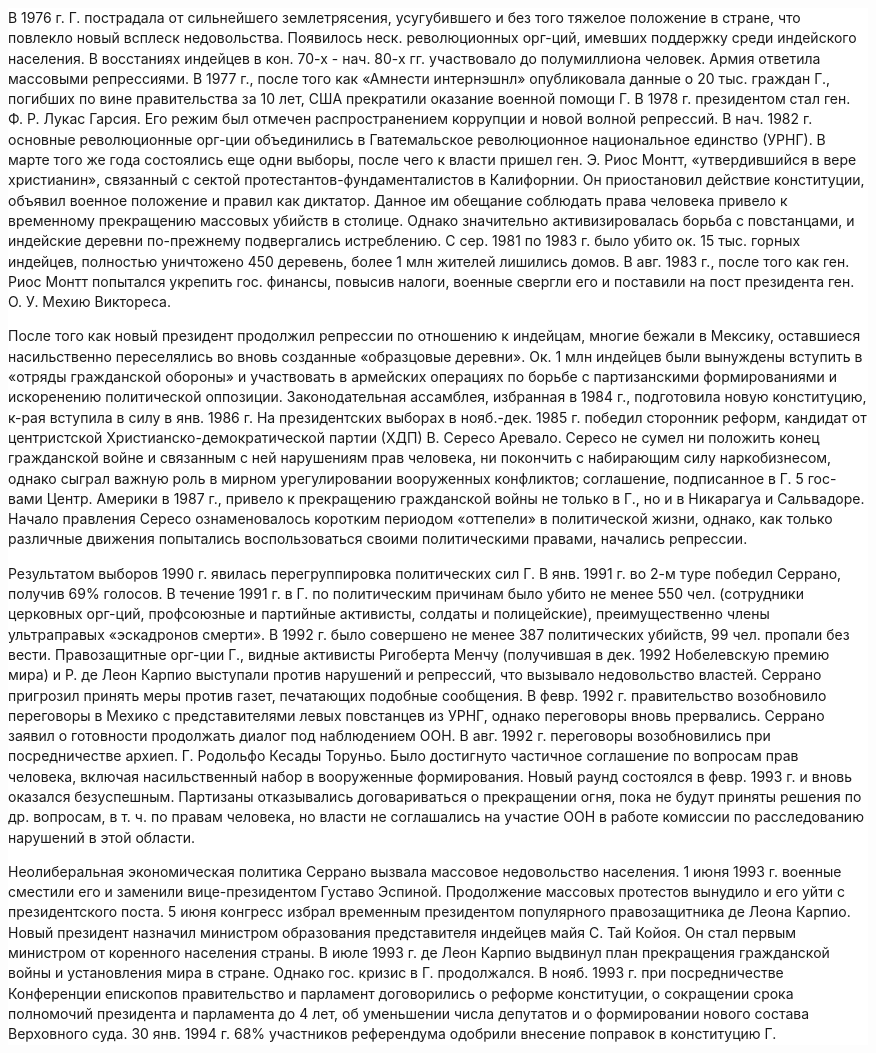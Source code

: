 В 1976 г. Г. пострадала от сильнейшего землетрясения, усугубившего и без того тяжелое положение в стране, что повлекло новый всплеск недовольства. Появилось неск. революционных орг-ций, имевших поддержку среди индейского населения. В восстаниях индейцев в кон. 70-х - нач. 80-х гг. участвовало до полумиллиона человек. Армия ответила массовыми репрессиями. В 1977 г., после того как «Амнести интернэшнл» опубликовала данные о 20 тыс. граждан Г., погибших по вине правительства за 10 лет, США прекратили оказание военной помощи Г. В 1978 г. президентом стал ген. Ф. Р. Лукас Гарсия. Его режим был отмечен распространением коррупции и новой волной репрессий. В нач. 1982 г. основные революционные орг-ции объединились в Гватемальское революционное национальное единство (УРНГ). В марте того же года состоялись еще одни выборы, после чего к власти пришел ген. Э. Риос Монтт, «утвердившийся в вере христианин», связанный с сектой протестантов-фундаменталистов в Калифорнии. Он приостановил действие конституции, объявил военное положение и правил как диктатор. Данное им обещание соблюдать права человека привело к временному прекращению массовых убийств в столице. Однако значительно активизировалась борьба с повстанцами, и индейские деревни по-прежнему подвергались истреблению. С сер. 1981 по 1983 г. было убито ок. 15 тыс. горных индейцев, полностью уничтожено 450 деревень, более 1 млн жителей лишились домов. В авг. 1983 г., после того как ген. Риос Монтт попытался укрепить гос. финансы, повысив налоги, военные свергли его и поставили на пост президента ген. О. У. Мехию Виктореса.

После того как новый президент продолжил репрессии по отношению к индейцам, многие бежали в Мексику, оставшиеся насильственно переселялись во вновь созданные «образцовые деревни». Ок. 1 млн индейцев были вынуждены вступить в «отряды гражданской обороны» и участвовать в армейских операциях по борьбе с партизанскими формированиями и искоренению политической оппозиции. Законодательная ассамблея, избранная в 1984 г., подготовила новую конституцию, к-рая вступила в силу в янв. 1986 г. На президентских выборах в нояб.-дек. 1985 г. победил сторонник реформ, кандидат от центристской Христианско-демократической партии (ХДП) В. Сересо Аревало. Сересо не сумел ни положить конец гражданской войне и связанным с ней нарушениям прав человека, ни покончить с набирающим силу наркобизнесом, однако сыграл важную роль в мирном урегулировании вооруженных конфликтов; соглашение, подписанное в Г. 5 гос-вами Центр. Америки в 1987 г., привело к прекращению гражданской войны не только в Г., но и в Никарагуа и Сальвадоре. Начало правления Сересо ознаменовалось коротким периодом «оттепели» в политической жизни, однако, как только различные движения попытались воспользоваться своими политическими правами, начались репрессии.

Результатом выборов 1990 г. явилась перегруппировка политических сил Г. В янв. 1991 г. во 2-м туре победил Серрано, получив 69% голосов. В течение 1991 г. в Г. по политическим причинам было убито не менее 550 чел. (сотрудники церковных орг-ций, профсоюзные и партийные активисты, солдаты и полицейские), преимущественно члены ультраправых «эскадронов смерти». В 1992 г. было совершено не менее 387 политических убийств, 99 чел. пропали без вести. Правозащитные орг-ции Г., видные активисты Ригоберта Менчу (получившая в дек. 1992 Нобелевскую премию мира) и Р. де Леон Карпио выступали против нарушений и репрессий, что вызывало недовольство властей. Серрано пригрозил принять меры против газет, печатающих подобные сообщения. В февр. 1992 г. правительство возобновило переговоры в Мехико с представителями левых повстанцев из УРНГ, однако переговоры вновь прервались. Серрано заявил о готовности продолжать диалог под наблюдением ООН. В авг. 1992 г. переговоры возобновились при посредничестве архиеп. Г. Родольфо Кесады Торуньо. Было достигнуто частичное соглашение по вопросам прав человека, включая насильственный набор в вооруженные формирования. Новый раунд состоялся в февр. 1993 г. и вновь оказался безуспешным. Партизаны отказывались договариваться о прекращении огня, пока не будут приняты решения по др. вопросам, в т. ч. по правам человека, но власти не соглашались на участие ООН в работе комиссии по расследованию нарушений в этой области.

Неолиберальная экономическая политика Серрано вызвала массовое недовольство населения. 1 июня 1993 г. военные сместили его и заменили вице-президентом Густаво Эспиной. Продолжение массовых протестов вынудило и его уйти с президентского поста. 5 июня конгресс избрал временным президентом популярного правозащитника де Леона Карпио. Новый президент назначил министром образования представителя индейцев майя С. Тай Койоя. Он стал первым министром от коренного населения страны. В июле 1993 г. де Леон Карпио выдвинул план прекращения гражданской войны и установления мира в стране. Однако гос. кризис в Г. продолжался. В нояб. 1993 г. при посредничестве Конференции епископов правительство и парламент договорились о реформе конституции, о сокращении срока полномочий президента и парламента до 4 лет, об уменьшении числа депутатов и о формировании нового состава Верховного суда. 30 янв. 1994 г. 68% участников референдума одобрили внесение поправок в конституцию Г.
